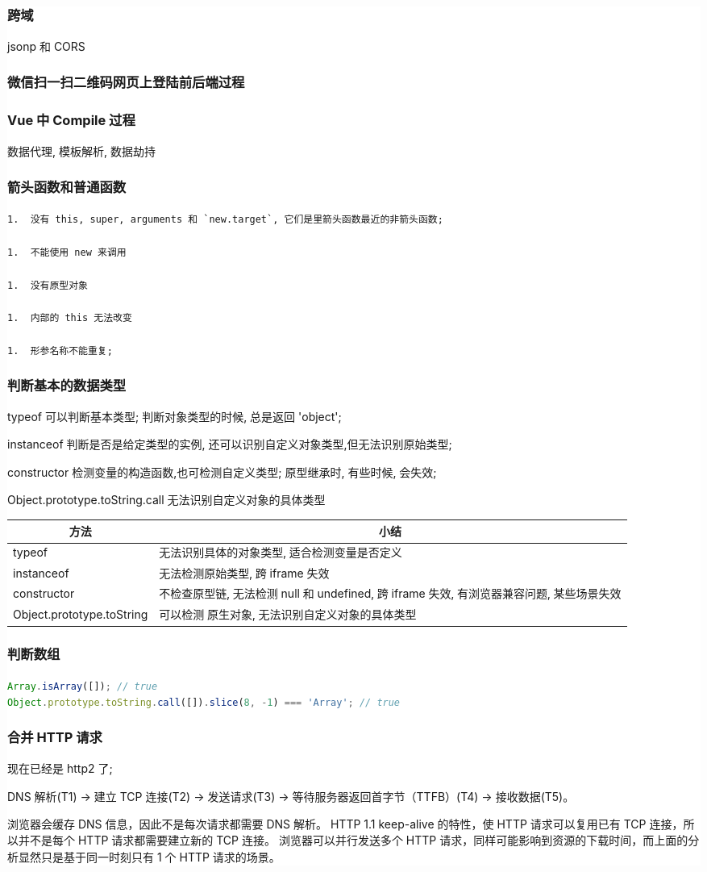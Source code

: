 ### 跨域

jsonp 和 CORS

### 微信扫一扫二维码网页上登陆前后端过程

### Vue 中 Compile 过程

数据代理, 模板解析, 数据劫持

### 箭头函数和普通函数

    1.  没有 this, super, arguments 和 `new.target`, 它们是里箭头函数最近的非箭头函数;

    1.  不能使用 new 来调用

    1.  没有原型对象

    1.  内部的 this 无法改变

    1.  形参名称不能重复;

### 判断基本的数据类型

typeof 可以判断基本类型;
判断对象类型的时候, 总是返回 'object';

instanceof 判断是否是给定类型的实例, 还可以识别自定义对象类型,但无法识别原始类型;

constructor 检测变量的构造函数,也可检测自定义类型; 原型继承时, 有些时候, 会失效;

Object.prototype.toString.call 无法识别自定义对象的具体类型

| 方法                      | 小结                                                                                     |
| ------------------------- | ---------------------------------------------------------------------------------------- |
| typeof                    | 无法识别具体的对象类型, 适合检测变量是否定义                                             |
| instanceof                | 无法检测原始类型, 跨 iframe 失效                                                         |
| constructor               | 不检查原型链, 无法检测 null 和 undefined, 跨 iframe 失效, 有浏览器兼容问题, 某些场景失效 |
| Object.prototype.toString | 可以检测 原生对象, 无法识别自定义对象的具体类型                                          |

### 判断数组

```js
Array.isArray([]); // true
Object.prototype.toString.call([]).slice(8, -1) === 'Array'; // true
```

### 合并 HTTP 请求

现在已经是 http2 了;

DNS 解析(T1) -> 建立 TCP 连接(T2) -> 发送请求(T3) -> 等待服务器返回首字节（TTFB）(T4) -> 接收数据(T5)。

浏览器会缓存 DNS 信息，因此不是每次请求都需要 DNS 解析。
HTTP 1.1 keep-alive 的特性，使 HTTP 请求可以复用已有 TCP 连接，所以并不是每个 HTTP 请求都需要建立新的 TCP 连接。
浏览器可以并行发送多个 HTTP 请求，同样可能影响到资源的下载时间，而上面的分析显然只是基于同一时刻只有 1 个 HTTP 请求的场景。

